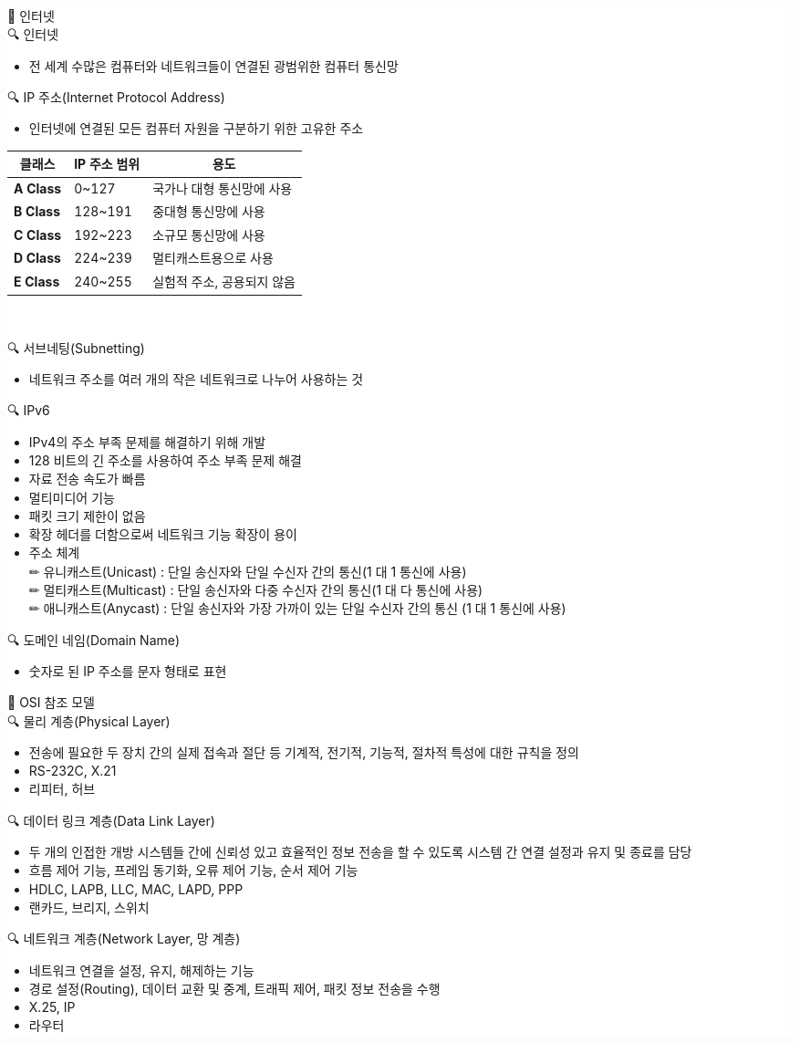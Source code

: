 📝	인터넷<br>
🔍	인터넷<br>
-	전 세계 수많은 컴퓨터와 네트워크들이 연결된 광범위한 컴퓨터 통신망

🔍	IP 주소(Internet Protocol Address)<br>
-	인터넷에 연결된 모든 컴퓨터 자원을 구분하기 위한 고유한 주소
			
| 클래스   | IP 주소 범위   | 용도                      |
|----------|----------------|---------------------------|
| **A Class** | 0~127           | 국가나 대형 통신망에 사용  |
| **B Class** | 128~191         | 중대형 통신망에 사용      |
| **C Class** | 192~223         | 소규모 통신망에 사용      |
| **D Class** | 224~239         | 멀티캐스트용으로 사용    |
| **E Class** | 240~255         | 실험적 주소, 공용되지 않음 |

<br>
 
🔍	서브네팅(Subnetting)<br>
-	네트워크 주소를 여러 개의 작은 네트워크로 나누어 사용하는 것

🔍	IPv6<br>
-	IPv4의 주소 부족 문제를 해결하기 위해 개발
-	128 비트의 긴 주소를 사용하여 주소 부족 문제 해결
-	자료 전송 속도가 빠름
-	멀티미디어 기능
-	패킷 크기 제한이 없음
-	확장 헤더를 더함으로써 네트워크 기능 확장이 용이
-	주소 체계<br>
✏	유니캐스트(Unicast) : 단일 송신자와 단일 수신자 간의 통신(1 대 1 통신에 사용)<br>
✏	멀티캐스트(Multicast) : 단일 송신자와 다중 수신자 간의 통신(1 대 다 통신에 사용)<br>
✏	애니캐스트(Anycast) : 단일 송신자와 가장 가까이 있는 단일 수신자 간의 통신 (1 대 1 통신에 사용)<br>

🔍	도메인 네임(Domain Name)<br>
-	숫자로 된 IP 주소를 문자 형태로 표현

📝	OSI 참조 모델<br>
🔍	물리 계층(Physical Layer)<br>
-	전송에 필요한 두 장치 간의 실제 접속과 절단 등 기계적, 전기적, 기능적, 절차적 특성에 대한 규칙을 정의
-	RS-232C, X.21
-	리피터, 허브

🔍	데이터 링크 계층(Data Link Layer)<br>
-	두 개의 인접한 개방 시스템들 간에 신뢰성 있고 효율적인 정보 전송을 할 수 있도록 시스템 간 연결 설정과 유지 및 종료를 담당
-	흐름 제어 기능, 프레임 동기화, 오류 제어 기능, 순서 제어 기능
-	HDLC, LAPB, LLC, MAC, LAPD, PPP
-	랜카드, 브리지, 스위치

🔍	네트워크 계층(Network Layer, 망 계층)<br>
-	네트워크 연결을 설정, 유지, 해제하는 기능
-	경로 설정(Routing), 데이터 교환 및 중계, 트래픽 제어, 패킷 정보 전송을 수행
-	X.25, IP
-	라우터
